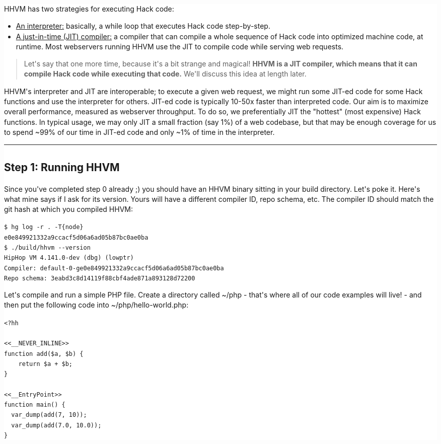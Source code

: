 HHVM has two strategies for executing Hack code:

* [An interpreter:](https://en.wikipedia.org/wiki/Interpreter_(computing))
  basically, a while loop that executes Hack code step-by-step.
* [A just-in-time (JIT) compiler:](https://en.wikipedia.org/wiki/JIT_compilation)
  a compiler that can compile a whole sequence of Hack code into optimized
  machine code, at runtime. Most webservers running HHVM use the JIT to compile
  code while serving web requests.

> Let's say that one more time, because it's a bit strange and magical! **HHVM
> is a JIT compiler, which means that it can compile Hack code while executing
> that code.** We'll discuss this idea at length later.

HHVM's interpreter and JIT are interoperable; to execute a given web request,
we might run some JIT-ed code for some Hack functions and use the interpreter
for others. JIT-ed code is typically 10-50x faster than interpreted code. Our
aim is to maximize overall performance, measured as webserver throughput. To
do so, we preferentially JIT the "hottest" (most expensive) Hack functions.
In typical usage, we may only JIT a small fraction (say 1%) of a web codebase,
but that may be enough coverage for us to spend ~99% of our time in JIT-ed code
and only ~1% of time in the interpreter.

---

## Step 1: Running HHVM

Since you've completed step 0 already ;) you should have an HHVM binary sitting
in your build directory. Let's poke it. Here's what mine says if I ask for its
version. Yours will have a different compiler ID, repo schema, etc. The
compiler ID should match the git hash at which you compiled HHVM:

```
$ hg log -r . -T{node}
e0e849921332a9ccacf5d06a6ad05b87bc0ae0ba
$ ./build/hhvm --version
HipHop VM 4.141.0-dev (dbg) (lowptr)
Compiler: default-0-ge0e849921332a9ccacf5d06a6ad05b87bc0ae0ba
Repo schema: 3eabd3c8d14119f88cbf4ade871a893128d72200
```

Let's compile and run a simple PHP file. Create a directory called ~/php -
that's where all of our code examples will live! - and then put the following
code into ~/php/hello-world.php:

```
<?hh

<<__NEVER_INLINE>>
function add($a, $b) {
    return $a + $b;
}

<<__EntryPoint>>
function main() {
  var_dump(add(7, 10));
  var_dump(add(7.0, 10.0));
}
```
